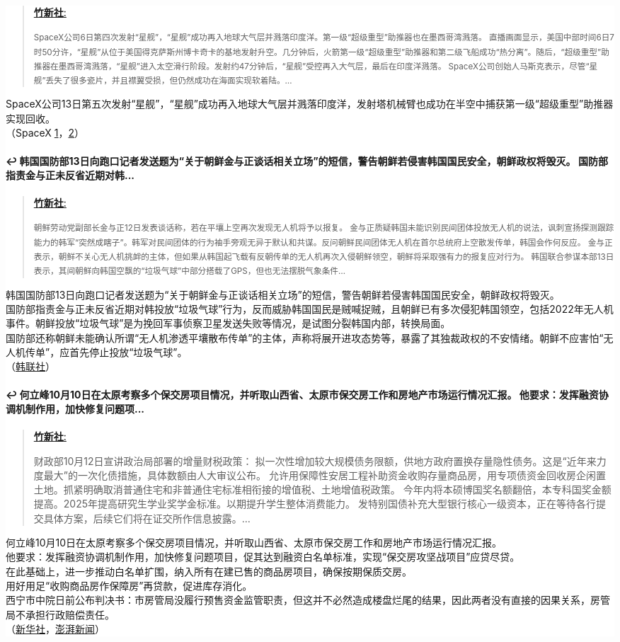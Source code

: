 <div class="rsshub-quote"><blockquote>                                    <p><a href="https://t.me/tnews365/30598"><b>竹新社</b>:</a></p>                                    <p><small>SpaceX公司6日第四次发射“星舰”，“星舰”成功再入地球大气层并溅落印度洋。第一级“超级重型”助推器也在墨西哥湾溅落。 直播画面显示，美国中部时间6日7时50分许，“星舰”从位于美国得克萨斯州博卡奇卡的基地发射升空。几分钟后，火箭第一级“超级重型”助推器和第二级飞船成功“热分离”。随后，“超级重型”助推器在墨西哥湾溅落，“星舰”进入太空滑行阶段。发射约47分钟后，“星舰”受控再入大气层，最后在印度洋溅落。 SpaceX公司创始人马斯克表示，尽管“星舰”丢失了很多瓷片，并且襟翼受损，但仍然成功在海面实现软着陆。…</small></p>                                                                    </blockquote></div><p></p><div class="tgme_widget_message_text js-message_text" dir="auto">SpaceX公司13日第五次发射“星舰”，“星舰”成功再入地球大气层并溅落印度洋，发射塔机械臂也成功在半空中捕获第一级“超级重型”助推器实现回收。<br>（SpaceX <a href="https://x.com/SpaceX/status/1845457555650379832" target="_blank" rel="noopener" onclick="return confirm('Open this link?\n\n'+this.href);">1</a>，<a href="https://x.com/SpaceX/status/1845442658397049011" target="_blank" rel="noopener" onclick="return confirm('Open this link?\n\n'+this.href);">2</a>）</div><p></p> <video src="https://cdn5.cdn-telegram.org/file/d9081c1289.mp4?token=v8prOp5oo24PDM9K_AA6UZlPxnb6GXUiftJjFEII1be-d0kPkYrWaskw7ipj10HkpsHwMcdbbTGKcXCf1LuNGgSgvwDCoRk0cfR4rRylf3UDSVaQMqSDsdMpu_bPwR_7CP5iFwO6U1jsmzqh3DYxotNiOkw30ERY5qFcGEFYoTgI9OaGpF_DOWnYiZrn2JUmGflvZaceFR-PC2rVrlxVuXJ-h5HRrKgxStNnpHyh6WUlW-sqbRY0iv1KOx_mPox8JVLQzDtQVMVAkNDqEaO6pOjxNuYxCn15BNeZJ7P_mhBmh9MpFUvBPSAd_eQ9dXegfoVE-n65FGGKP5Nyo_Z93Q" controls="controls" poster="https://cdn5.cdn-telegram.org/file/aM5kOOQnEdRR4Bl5tA9QHXsmvQxbOCUinPYZwngjKlGEOdQpbq7WAmuUJkVcjppqW3Lr9LWvAJIBVQfzAr-CTUSCWoF0jo2kDYI6S0gtt-jUI3HOXOgkG2c0foj-g5FWRZWhx_89TEjrtHKBv_HBDzvLdQdcKLOZltflEIRHW58iQpFPGyaiHa8-bfBT19Fba9QghrDSOoAx5tdcocUC1fkNb4VKMZHV-jpEXoVUqr3_BE704ZHknu8jM6N_H0ARQzh8YAqLBMfyKJE6UzzzNWmVupkMDRjw-VfrEPtesmoggEiQU0PIt4yha-bmvr-0te4vkZXJrY0yXwGKDC53QA" style="width:100%"></video>  <video src="https://cdn5.cdn-telegram.org/file/2fc4e30ce0.mp4?token=GoMcgd46kLX2JeFU6Ub9XAS2I0jiHnfjIFDkU3ySUd717rTIU-nqaFCUKVkcotIlqUZWUpNEa82wzLiOaN_bGY46mmc2ADkyb0DVl1Sm61Z4zshJafJFKou4rUhjWR_j__jn0mcGNKavUVj6uFrvqSKeIaMtc1Rk6LR77MLJNB6AWvkAe0BhHxcSX-5BSSSdQAv1MtOntVmuniipd5Jzz7iArJRSxK0jBFhice0I7IQcJ4qSt4SFhLwM2rbEJM8aozwLkoOrF_3XcUtMe5uCz1GF_WjB2RNt7mObcBMZ-sgscfuAiDXoVE9au_WdhBFxgJZiXUNhmi2ZDLQ8A9yONg" controls="controls" poster="https://cdn5.cdn-telegram.org/file/BvDVOcjjh_CEX_ADSlnFYKfPztGfKDf3R_XnRIm4VAqjKw4UzdotWbKUe1qIcolY-kNy2_H-HLBU_SL_YlahEUT648NauT2JP_ABK4YsnRJqMygqzukU4rgu2SSnJdqYTIGMlQB8E6_4uS3YkFdFcFBchBHCG6_TE-2Nt3jMXnkxO4lWIXA4YbVYr8IgnoV5lF_h0hGKCw6raKnjwrsMgy5fiFk6DKVl_zwnJt09gpvOeOMKMEUJTJ11IGpkBbJ8Ym_i_rwt_v3mClwP9gXzTDur3iIg7YMW3eU9m3rGoidl22D7_2E7jmbDX-xDcdZX1YLxcfnmRTROASpAL40OcQ" style="width:100%"></video>  <video src="https://cdn5.cdn-telegram.org/file/4b25cca700.mp4?token=doAp8PLJ5AxmGskmMoX0vMKAcUgvdjsZsvl8ff19xIj1sOGevrSQ8EJkf0dTiXoz-lhdmwadg2xHXpvApY4A4OIsZWavpb8dq5TYPfLADK766lf_rd8KRt2WzlwOqh90ZwuzKgTShGqJ8yOp9RItVjr1jwpJ5yAXULt9m_t62UwyinyYAjRrrPK0Ra2ZMVvUFuSuT1J014jMM_PbQ3VXshwXI2XGr_Yn-qekDwj0GXmpIK_S0czZA_mJfE4fBDQ7sJjHgl3WU4AZSmkGiNogG13pfl9S_ONLJsFrP6vwv_faCLW7jZD5k8reV-DvXGTv6vqs5XE_ImwPNi8Xlrxs1Q" controls="controls" poster="https://cdn5.cdn-telegram.org/file/nJUx7mbCsGU3YQu04v44D578meECij3bGLZhE-p2swC9ALQKs0pqrqOPSYez84RKHJY0QfKCr3-m-ryycX6CFt1v67xjQ7h16BekzN7_1zr9mTFjRVVHQec6KoGA_qGCjviSCrtqHxuj-3hrEZThkFAMqoT5Vi53f8wA8QIyy0UrtXoictmgoCCgxlbdoitkrisfxvLiIhfQI_ZCbTpQ-CDPvUb2bKaya-1koM0no_i_l4OCqZKQdL-ZpgHOYJzXF3bhl70kaBbTdC-I3Pa8ncSfBfKUk3GD5zTVZARkzlSibqh5rb8mr7zFNciM1QAtMMvHg5noUuKCXj_9SW2Kdg" style="width:100%"></video> 

#### ↩️ 韩国国防部13日向跑口记者发送题为“关于朝鲜金与正谈话相关立场”的短信，警告朝鲜若侵害韩国国民安全，朝鲜政权将毁灭。 国防部指责金与正未反省近期对韩...
<div class="rsshub-quote"><blockquote>                                    <p><a href="https://t.me/tnews365/31702"><b>竹新社</b>:</a></p>                                    <p><small>朝鲜劳动党副部长金与正12日发表谈话称，若在平壤上空再次发现无人机将予以报复。 金与正质疑韩国未能识别民间团体投放无人机的说法，讽刺宣扬探测跟踪能力的韩军“突然成瞎子”。韩军对民间团体的行为袖手旁观无异于默认和共谋。反问朝鲜民间团体无人机在首尔总统府上空散发传单，韩国会作何反应。 金与正表示，朝鲜不关心无人机挑衅的主体，但如果从韩国起飞载有反朝传单的无人机再次入侵朝鲜领空，朝鲜将采取强有力的报复应对行为。 韩国联合参谋本部13日表示，其间朝鲜向韩国空飘的“垃圾气球”中部分搭载了GPS，但也无法摆脱气象条件…</small></p>                                                                    </blockquote></div><p>韩国国防部13日向跑口记者发送题为“关于朝鲜金与正谈话相关立场”的短信，警告朝鲜若侵害韩国国民安全，朝鲜政权将毁灭。<br>国防部指责金与正未反省近期对韩投放“垃圾气球”行为，反而威胁韩国国民是贼喊捉贼，且朝鲜已有多次侵犯韩国领空，包括2022年无人机事件。朝鲜投放“垃圾气球”是为挽回军事侦察卫星发送失败等情况，是试图分裂韩国内部，转换局面。<br>国防部还称朝鲜未能确认所谓“无人机渗透平壤散布传单”的主体，声称将展开进攻态势等，暴露了其独裁政权的不安情绪。朝鲜不应害怕“无人机传单”，应首先停止投放“垃圾气球”。<br>（<a href="https://cn.yna.co.kr/view/ACK20241013000900881" target="_blank" rel="noopener" onclick="return confirm('Open this link?\n\n'+this.href);">韩联社</a>）</p>

#### ↩️ 何立峰10月10日在太原考察多个保交房项目情况，并听取山西省、太原市保交房工作和房地产市场运行情况汇报。 他要求：发挥融资协调机制作用，加快修复问题项...
<div class="rsshub-quote"><blockquote>                                    <p><a href="https://t.me/tnews365/31700"><b>竹新社</b>:</a></p>                                                                        <p>财政部10月12日宣讲政治局部署的增量财税政策： 拟一次性增加较大规模债务限额，供地方政府置换存量隐性债务。这是“近年来力度最大”的一次化债措施，具体数额由人大审议公布。 允许用保障性安居工程补助资金收购存量商品房，用专项债资金回收房企闲置土地。抓紧明确取消普通住宅和非普通住宅标准相衔接的增值税、土地增值税政策。 今年内将本硕博国奖名额翻倍，本专科国奖金额提高。2025年提高研究生学业奖学金标准。以期提升学生整体消费能力。 发特别国债补充大型银行核心一级资本，正在等待各行提交具体方案，后续它们将在证交所作信息披露。…</p>                                </blockquote></div><p>何立峰10月10日在太原考察多个保交房项目情况，并听取山西省、太原市保交房工作和房地产市场运行情况汇报。<br>他要求：发挥融资协调机制作用，加快修复问题项目，促其达到融资白名单标准，实现“保交房攻坚战项目”应贷尽贷。<br>在此基础上，进一步推动白名单扩围，纳入所有在建已售的商品房项目，确保按期保质交房。<br>用好用足“收购商品房作保障房”再贷款，促进库存消化。<br>西宁市中院日前公布判决书：市房管局没履行预售资金监管职责，但这并不必然造成楼盘烂尾的结果，因此两者没有直接的因果关系，房管局不承担行政赔偿责任。<br>（<a href="http://www.news.cn/20241012/bc4880fbbd304ee49e507544a6940db9/c.html" target="_blank" rel="noopener" onclick="return confirm('Open this link?\n\n'+this.href);">新华社</a>，<a href="https://www.thepaper.cn/newsDetail_forward_28989107" target="_blank" rel="noopener" onclick="return confirm('Open this link?\n\n'+this.href);">澎湃新闻</a>）</p>
